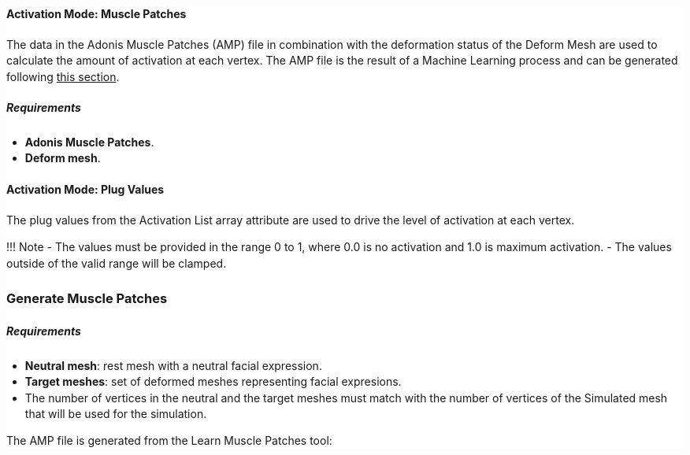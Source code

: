 #### Activation Mode: Muscle Patches
The data in the Adonis Muscle Patches (AMP) file in combination with the deformation status of the Deform Mesh are used to calculate the amount of activation at each vertex. The AMP file is the result of a Machine Learning process and can be generated following [this section](#generate-muscle-patches).

##### Requirements

- **Adonis Muscle Patches**.
- **Deform mesh**.

#### Activation Mode: Plug Values
The plug values from the Activation List array attribute are used to drive the level of activation at each vertex.

!!! Note
    - The values must be provided in the range 0 to 1, where 0.0 is no activation and 1.0 is maximum activation.
    - The values outside of the valid range will be clamped.

### Generate Muscle Patches
##### Requirements

  - **Neutral mesh**: rest mesh with a neutral facial expression.
  - **Target meshes**: set of deformed meshes representing facial expresions.
  - The number of vertices in the neutral and the target meshes must match with the number of vertices of the Simulated mesh that will be used for the simulation.


The AMP file is generated from the Learn Muscle Patches tool:

<figure style="float: right; width: 40%; padding-left: 5px;">